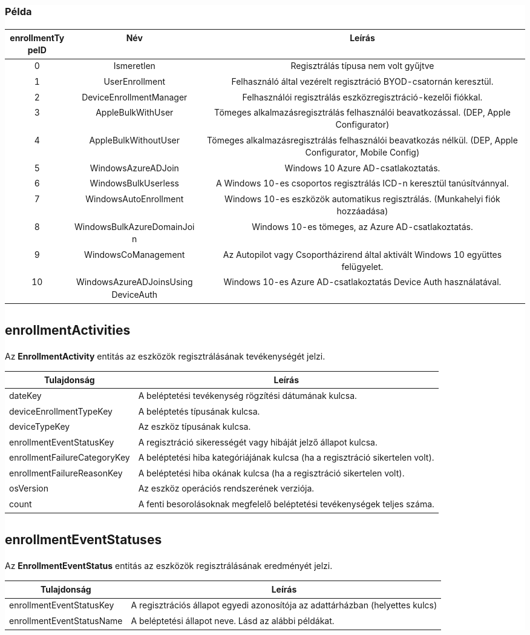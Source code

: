 ### <a name="example"></a>Példa

| enrollmentTypeID |                Név                |                                        Leírás                                       |
|:----------------:|:----------------------------------:|:----------------------------------------------------------------------------------------:|
| 0                | Ismeretlen                            | Regisztrálás típusa nem volt gyűjtve                                                      |
| 1                | UserEnrollment                     | Felhasználó által vezérelt regisztráció BYOD-csatornán keresztül.                                           |
| 2                | DeviceEnrollmentManager            | Felhasználói regisztrálás eszközregisztráció-kezelői fiókkal.                              |
| 3                | AppleBulkWithUser                  | Tömeges alkalmazásregisztrálás felhasználói beavatkozással. (DEP, Apple Configurator)                   |
| 4                | AppleBulkWithoutUser               | Tömeges alkalmazásregisztrálás felhasználói beavatkozás nélkül.   (DEP, Apple Configurator, Mobile Config) |
| 5                | WindowsAzureADJoin                 | Windows 10 Azure AD-csatlakoztatás.                                                                |
| 6                | WindowsBulkUserless                | A Windows 10-es csoportos regisztrálás ICD-n keresztül tanúsítvánnyal.                               |
| 7                | WindowsAutoEnrollment              | Windows 10-es eszközök automatikus regisztrálás.   (Munkahelyi fiók hozzáadása)                                    |
| 8                | WindowsBulkAzureDomainJoin         | Windows 10-es tömeges, az Azure AD-csatlakoztatás.                                                           |
| 9                | WindowsCoManagement                | Az Autopilot vagy Csoportházirend által aktivált Windows 10 együttes felügyelet.                       |
| 10               | WindowsAzureADJoinsUsingDeviceAuth | Windows 10-es Azure AD-csatlakoztatás Device Auth használatával.                                            |

## <a name="enrollmentactivities"></a>enrollmentActivities 
Az **EnrollmentActivity** entitás az eszközök regisztrálásának tevékenységét jelzi.

| Tulajdonság                      | Leírás                                                               |
|-------------------------------|---------------------------------------------------------------------------|
| dateKey                       | A beléptetési tevékenység rögzítési dátumának kulcsa.               |
| deviceEnrollmentTypeKey       | A beléptetés típusának kulcsa.                                        |
| deviceTypeKey                 | Az eszköz típusának kulcsa.                                                |
| enrollmentEventStatusKey      | A regisztráció sikerességét vagy hibáját jelző állapot kulcsa.    |
| enrollmentFailureCategoryKey  | A beléptetési hiba kategóriájának kulcsa (ha a regisztráció sikertelen volt).        |
| enrollmentFailureReasonKey    | A beléptetési hiba okának kulcsa (ha a regisztráció sikertelen volt).          |
| osVersion                     | Az eszköz operációs rendszerének verziója.                               |
| count                         | A fenti besorolásoknak megfelelő beléptetési tevékenységek teljes száma.  |

## <a name="enrollmenteventstatuses"></a>enrollmentEventStatuses 
Az **EnrollmentEventStatus** entitás az eszközök regisztrálásának eredményét jelzi.

| Tulajdonság                   | Leírás                                                                       |
|----------------------------|-----------------------------------------------------------------------------------|
| enrollmentEventStatusKey   | A regisztrációs állapot egyedi azonosítója az adattárházban (helyettes kulcs)  |
| enrollmentEventStatusName  | A beléptetési állapot neve. Lásd az alábbi példákat.                            |
